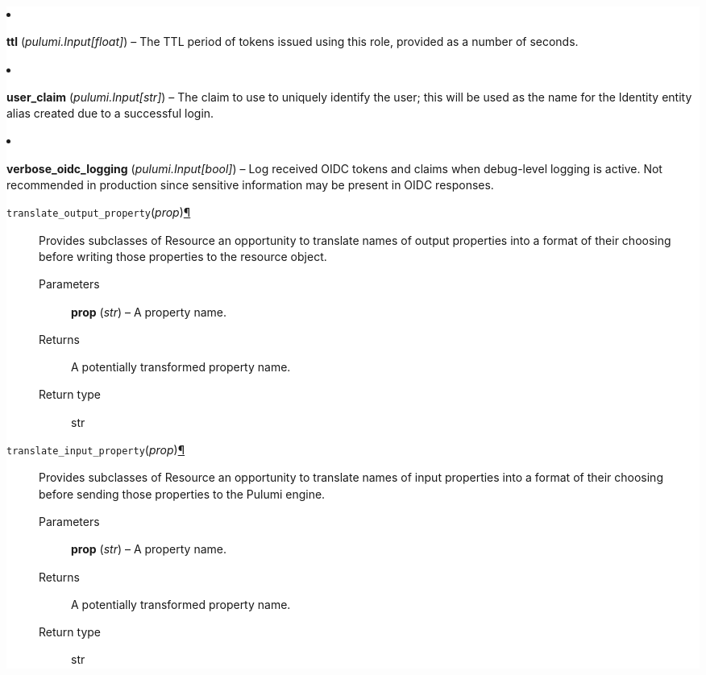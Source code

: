 <li><p><strong>ttl</strong> (<em>pulumi.Input</em><em>[</em><em>float</em><em>]</em>) – The TTL period of tokens issued
using this role, provided as a number of seconds.</p></li>
<li><p><strong>user_claim</strong> (<em>pulumi.Input</em><em>[</em><em>str</em><em>]</em>) – The claim to use to uniquely identify
the user; this will be used as the name for the Identity entity alias created
due to a successful login.</p></li>
<li><p><strong>verbose_oidc_logging</strong> (<em>pulumi.Input</em><em>[</em><em>bool</em><em>]</em>) – Log received OIDC tokens and claims when debug-level
logging is active. Not recommended in production since sensitive information may be present
in OIDC responses.</p></li>
</ul>
</dd>
</dl>
</dd></dl>

<dl class="py method">
<dt id="pulumi_vault.jwt.AuthBackendRole.translate_output_property">
<code class="sig-name descname">translate_output_property</code><span class="sig-paren">(</span><em class="sig-param"><span class="n">prop</span></em><span class="sig-paren">)</span><a class="headerlink" href="#pulumi_vault.jwt.AuthBackendRole.translate_output_property" title="Permalink to this definition">¶</a></dt>
<dd><p>Provides subclasses of Resource an opportunity to translate names of output properties
into a format of their choosing before writing those properties to the resource object.</p>
<dl class="field-list simple">
<dt class="field-odd">Parameters</dt>
<dd class="field-odd"><p><strong>prop</strong> (<em>str</em>) – A property name.</p>
</dd>
<dt class="field-even">Returns</dt>
<dd class="field-even"><p>A potentially transformed property name.</p>
</dd>
<dt class="field-odd">Return type</dt>
<dd class="field-odd"><p>str</p>
</dd>
</dl>
</dd></dl>

<dl class="py method">
<dt id="pulumi_vault.jwt.AuthBackendRole.translate_input_property">
<code class="sig-name descname">translate_input_property</code><span class="sig-paren">(</span><em class="sig-param"><span class="n">prop</span></em><span class="sig-paren">)</span><a class="headerlink" href="#pulumi_vault.jwt.AuthBackendRole.translate_input_property" title="Permalink to this definition">¶</a></dt>
<dd><p>Provides subclasses of Resource an opportunity to translate names of input properties into
a format of their choosing before sending those properties to the Pulumi engine.</p>
<dl class="field-list simple">
<dt class="field-odd">Parameters</dt>
<dd class="field-odd"><p><strong>prop</strong> (<em>str</em>) – A property name.</p>
</dd>
<dt class="field-even">Returns</dt>
<dd class="field-even"><p>A potentially transformed property name.</p>
</dd>
<dt class="field-odd">Return type</dt>
<dd class="field-odd"><p>str</p>
</dd>
</dl>
</dd></dl>

</dd></dl>

</div>

